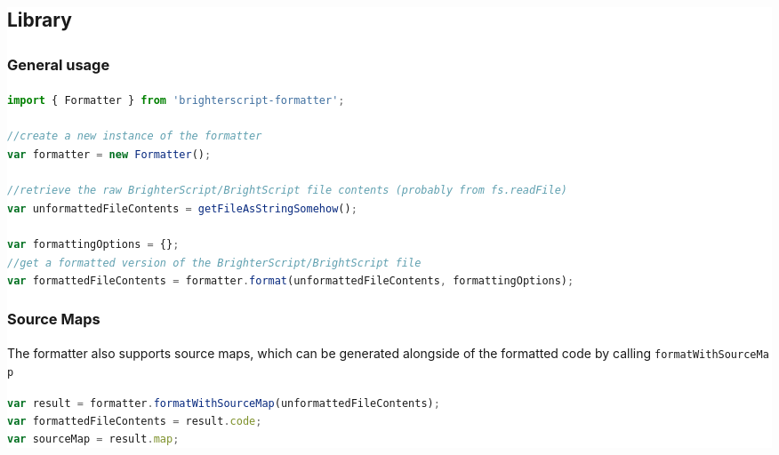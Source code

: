 ## Library

### General usage

```javascript
import { Formatter } from 'brighterscript-formatter';

//create a new instance of the formatter
var formatter = new Formatter();

//retrieve the raw BrighterScript/BrightScript file contents (probably from fs.readFile)
var unformattedFileContents = getFileAsStringSomehow();

var formattingOptions = {};
//get a formatted version of the BrighterScript/BrightScript file
var formattedFileContents = formatter.format(unformattedFileContents, formattingOptions);
```

### Source Maps

The formatter also supports source maps, which can be generated alongside of the formatted code by calling `formatWithSourceMap`

```javascript
var result = formatter.formatWithSourceMap(unformattedFileContents);
var formattedFileContents = result.code;
var sourceMap = result.map;
```
